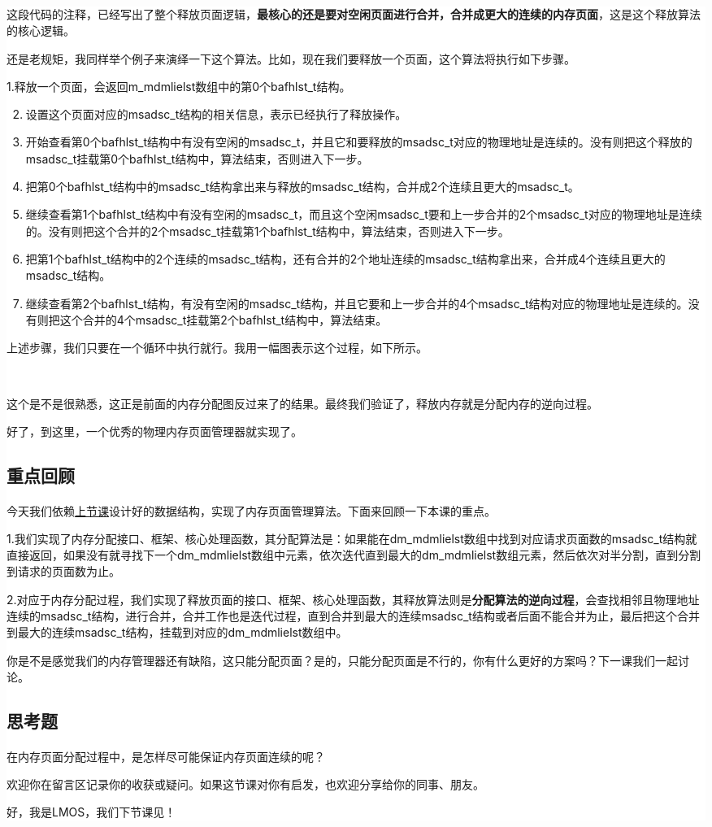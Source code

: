 </code></pre><p>这段代码的注释，已经写出了整个释放页面逻辑，<strong>最核心的还是要对空闲页面进行合并，合并成更大的连续的内存页面</strong>，这是这个释放算法的核心逻辑。</p><p>还是老规矩，我同样举个例子来演绎一下这个算法。比如，现在我们要释放一个页面，这个算法将执行如下步骤。</p><p>1.释放一个页面，会返回m_mdmlielst数组中的第0个bafhlst_t结构。</p><ol start="2">
<li>
<p>设置这个页面对应的msadsc_t结构的相关信息，表示已经执行了释放操作。</p>
</li>
<li>
<p>开始查看第0个bafhlst_t结构中有没有空闲的msadsc_t，并且它和要释放的msadsc_t对应的物理地址是连续的。没有则把这个释放的msadsc_t挂载第0个bafhlst_t结构中，算法结束，否则进入下一步。</p>
</li>
<li>
<p>把第0个bafhlst_t结构中的msadsc_t结构拿出来与释放的msadsc_t结构，合并成2个连续且更大的msadsc_t。</p>
</li>
<li>
<p>继续查看第1个bafhlst_t结构中有没有空闲的msadsc_t，而且这个空闲msadsc_t要和上一步合并的2个msadsc_t对应的物理地址是连续的。没有则把这个合并的2个msadsc_t挂载第1个bafhlst_t结构中，算法结束，否则进入下一步。</p>
</li>
<li>
<p>把第1个bafhlst_t结构中的2个连续的msadsc_t结构，还有合并的2个地址连续的msadsc_t结构拿出来，合并成4个连续且更大的msadsc_t结构。</p>
</li>
<li>
<p>继续查看第2个bafhlst_t结构，有没有空闲的msadsc_t结构，并且它要和上一步合并的4个msadsc_t结构对应的物理地址是连续的。没有则把这个合并的4个msadsc_t挂载第2个bafhlst_t结构中，算法结束。</p>
</li>
</ol><p>上述步骤，我们只要在一个循环中执行就行。我用一幅图表示这个过程，如下所示。</p><p><img src="https://static001.geekbang.org/resource/image/a2/34/a280682b0ee533984c4yya14dee67834.jpg?wh=4049x3320" alt="" title="内存释放算法"></p><p>这个是不是很熟悉，这正是前面的内存分配图反过来了的结果。最终我们验证了，释放内存就是分配内存的逆向过程。</p><p>好了，到这里，一个优秀的物理内存页面管理器就实现了。</p><h2>重点回顾</h2><p>今天我们依赖<a href="https://time.geekbang.org/column/article/384772">上节课</a>设计好的数据结构，实现了内存页面管理算法。下面来回顾一下本课的重点。</p><p>1.我们实现了内存分配接口、框架、核心处理函数，其分配算法是：如果能在dm_mdmlielst数组中找到对应请求页面数的msadsc_t结构就直接返回，如果没有就寻找下一个dm_mdmlielst数组中元素，依次迭代直到最大的dm_mdmlielst数组元素，然后依次对半分割，直到分割到请求的页面数为止。</p><p>2.对应于内存分配过程，我们实现了释放页面的接口、框架、核心处理函数，其释放算法则是<strong>分配算法的逆向过程</strong>，会查找相邻且物理地址连续的msadsc_t结构，进行合并，合并工作也是迭代过程，直到合并到最大的连续msadsc_t结构或者后面不能合并为止，最后把这个合并到最大的连续msadsc_t结构，挂载到对应的dm_mdmlielst数组中。</p><p>你是不是感觉我们的内存管理器还有缺陷，这只能分配页面？是的，只能分配页面是不行的，你有什么更好的方案吗？下一课我们一起讨论。</p><h2>思考题</h2><p>在内存页面分配过程中，是怎样尽可能保证内存页面连续的呢？</p><p>欢迎你在留言区记录你的收获或疑问。如果这节课对你有启发，也欢迎分享给你的同事、朋友。</p><p>好，我是LMOS，我们下节课见！</p>
<style>
    ul {
      list-style: none;
      display: block;
      list-style-type: disc;
      margin-block-start: 1em;
      margin-block-end: 1em;
      margin-inline-start: 0px;
      margin-inline-end: 0px;
      padding-inline-start: 40px;
    }
    li {
      display: list-item;
      text-align: -webkit-match-parent;
    }
    ._2sjJGcOH_0 {
      list-style-position: inside;
      width: 100%;
      display: -webkit-box;
      display: -ms-flexbox;
      display: flex;
      -webkit-box-orient: horizontal;
      -webkit-box-direction: normal;
      -ms-flex-direction: row;
      flex-direction: row;
      margin-top: 26px;
      border-bottom: 1px solid rgba(233,233,233,0.6);
    }
    ._2sjJGcOH_0 ._3FLYR4bF_0 {
      width: 34px;
      height: 34px;
      -ms-flex-negative: 0;
      flex-shrink: 0;
      border-radius: 50%;
    }
    ._2sjJGcOH_0 ._36ChpWj4_0 {
      margin-left: 0.5rem;
      -webkit-box-flex: 1;